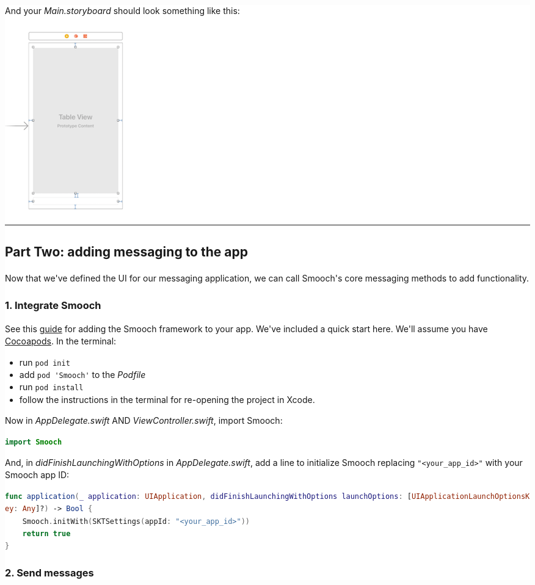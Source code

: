 And your _Main.storyboard_ should look something like this:

![storyboard](images/storyboard.png)

---

## Part Two: adding messaging to the app
Now that we've defined the UI for our messaging application, we can call Smooch's core messaging methods to add functionality.

### 1. Integrate Smooch

See this [guide](https://docs.smooch.io/guide/native-ios-sdk/) for adding the Smooch framework to your app. We've included a quick start here. We'll assume you have [Cocoapods](https://cocoapods.org/). In the terminal:
- run `pod init`
- add `pod 'Smooch'` to the _Podfile_
- run `pod install`
- follow the instructions in the terminal for re-opening the project in Xcode.

Now in _AppDelegate.swift_ AND _ViewController.swift_, import Smooch:

```swift
import Smooch
```

And, in _didFinishLaunchingWithOptions_ in _AppDelegate.swift_, add a line to initialize Smooch replacing `"<your_app_id>"` with your Smooch app ID:

```swift
func application(_ application: UIApplication, didFinishLaunchingWithOptions launchOptions: [UIApplicationLaunchOptionsKey: Any]?) -> Bool {
    Smooch.initWith(SKTSettings(appId: "<your_app_id>"))
    return true
}
```

### 2. Send messages
